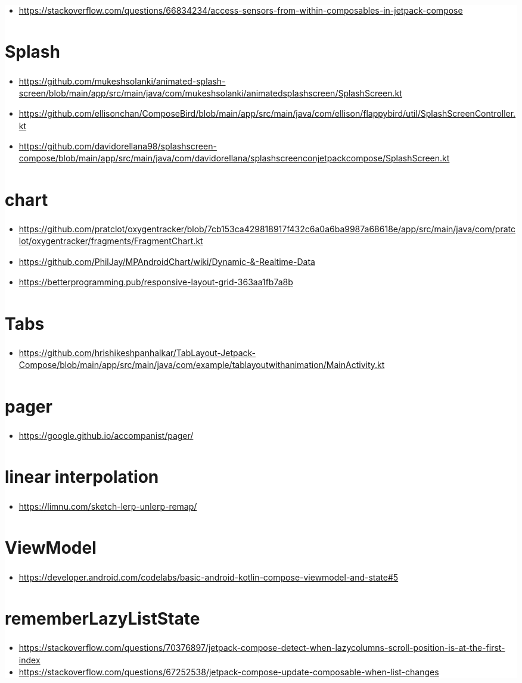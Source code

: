 - https://stackoverflow.com/questions/66834234/access-sensors-from-within-composables-in-jetpack-compose


# Splash

- https://github.com/mukeshsolanki/animated-splash-screen/blob/main/app/src/main/java/com/mukeshsolanki/animatedsplashscreen/SplashScreen.kt

- https://github.com/ellisonchan/ComposeBird/blob/main/app/src/main/java/com/ellison/flappybird/util/SplashScreenController.kt

- https://github.com/davidorellana98/splashscreen-compose/blob/main/app/src/main/java/com/davidorellana/splashscreenconjetpackcompose/SplashScreen.kt


# chart

- https://github.com/pratclot/oxygentracker/blob/7cb153ca429818917f432c6a0a6ba9987a68618e/app/src/main/java/com/pratclot/oxygentracker/fragments/FragmentChart.kt


- https://github.com/PhilJay/MPAndroidChart/wiki/Dynamic-&-Realtime-Data


- https://betterprogramming.pub/responsive-layout-grid-363aa1fb7a8b


# Tabs

- https://github.com/hrishikeshpanhalkar/TabLayout-Jetpack-Compose/blob/main/app/src/main/java/com/example/tablayoutwithanimation/MainActivity.kt


# pager

- https://google.github.io/accompanist/pager/


# linear interpolation

- https://limnu.com/sketch-lerp-unlerp-remap/


# ViewModel

- https://developer.android.com/codelabs/basic-android-kotlin-compose-viewmodel-and-state#5

# rememberLazyListState

- https://stackoverflow.com/questions/70376897/jetpack-compose-detect-when-lazycolumns-scroll-position-is-at-the-first-index
- https://stackoverflow.com/questions/67252538/jetpack-compose-update-composable-when-list-changes
